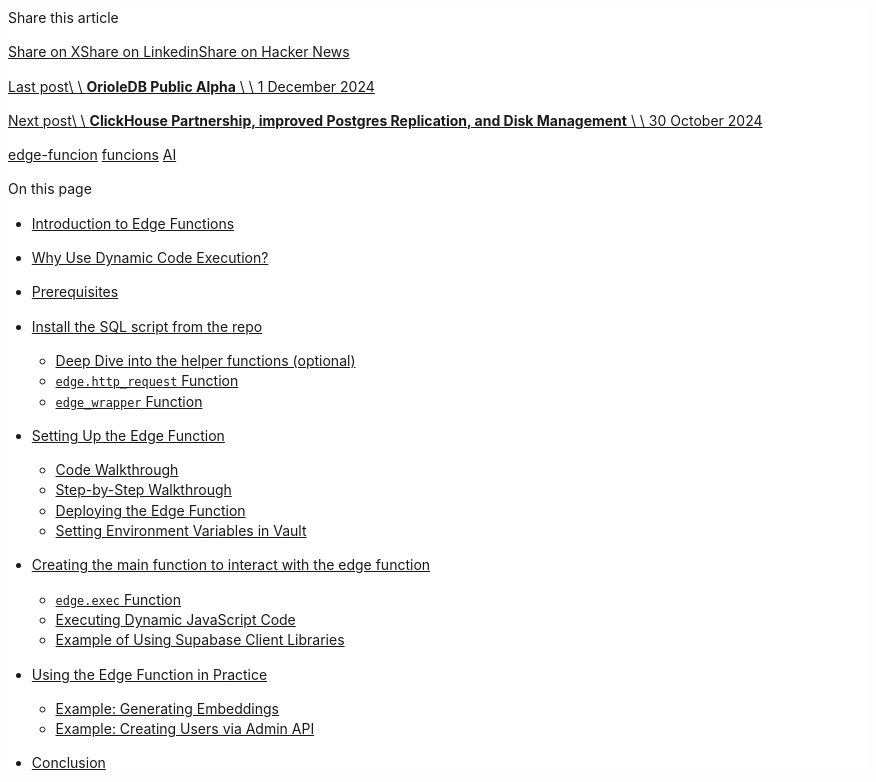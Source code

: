 Share this article

[Share on X](https://twitter.com/intent/tweet?url=https%3A%2F%2Fsupabase.com%2Fblog%2Fsupabase-dynamic-functions&text=Executing%20Dynamic%20JavaScript%20Code%20on%20Supabase%20with%20Edge%20Functions)[Share on Linkedin](https://www.linkedin.com/shareArticle?url=https%3A%2F%2Fsupabase.com%2Fblog%2Fsupabase-dynamic-functions&text=Executing%20Dynamic%20JavaScript%20Code%20on%20Supabase%20with%20Edge%20Functions)[Share on Hacker News](https://news.ycombinator.com/submitlink?u=https%3A%2F%2Fsupabase.com%2Fblog%2Fsupabase-dynamic-functions&t=Executing%20Dynamic%20JavaScript%20Code%20on%20Supabase%20with%20Edge%20Functions)

[Last post\\
\\
**OrioleDB Public Alpha** \\
\\
1 December 2024](https://supabase.com/blog/orioledb-launch)

[Next post\\
\\
**ClickHouse Partnership, improved Postgres Replication, and Disk Management** \\
\\
30 October 2024](https://supabase.com/blog/supabase-clickhouse-partnership)

[edge-funcion](https://supabase.com/blog/tags/edge-funcion) [funcions](https://supabase.com/blog/tags/funcions) [AI](https://supabase.com/blog/tags/AI)

On this page

- [Introduction to Edge Functions](https://supabase.com/blog/supabase-dynamic-functions#introduction-to-edge-functions)
- [Why Use Dynamic Code Execution?](https://supabase.com/blog/supabase-dynamic-functions#why-use-dynamic-code-execution)
- [Prerequisites](https://supabase.com/blog/supabase-dynamic-functions#prerequisites)

- [Install the SQL script from the repo](https://supabase.com/blog/supabase-dynamic-functions#install-the-sql-script-from-the-repo)
  - [Deep Dive into the helper functions (optional)](https://supabase.com/blog/supabase-dynamic-functions#deep-dive-into-the-helper-functions-optional)
  - [`edge.http_request` Function](https://supabase.com/blog/supabase-dynamic-functions#edgehttp_request-function)
  - [`edge_wrapper` Function](https://supabase.com/blog/supabase-dynamic-functions#edge_wrapper-function)
- [Setting Up the Edge Function](https://supabase.com/blog/supabase-dynamic-functions#setting-up-the-edge-function)
  - [Code Walkthrough](https://supabase.com/blog/supabase-dynamic-functions#code-walkthrough)
  - [Step-by-Step Walkthrough](https://supabase.com/blog/supabase-dynamic-functions#step-by-step-walkthrough)
  - [Deploying the Edge Function](https://supabase.com/blog/supabase-dynamic-functions#deploying-the-edge-function)
  - [Setting Environment Variables in Vault](https://supabase.com/blog/supabase-dynamic-functions#setting-environment-variables-in-vault)
- [Creating the main function to interact with the edge function](https://supabase.com/blog/supabase-dynamic-functions#creating-the-main-function-to-interact-with-the-edge-function)
  - [`edge.exec` Function](https://supabase.com/blog/supabase-dynamic-functions#edgeexec-function)
  - [Executing Dynamic JavaScript Code](https://supabase.com/blog/supabase-dynamic-functions#executing-dynamic-javascript-code)
  - [Example of Using Supabase Client Libraries](https://supabase.com/blog/supabase-dynamic-functions#example-of-using-supabase-client-libraries)
- [Using the Edge Function in Practice](https://supabase.com/blog/supabase-dynamic-functions#using-the-edge-function-in-practice)
  - [Example: Generating Embeddings](https://supabase.com/blog/supabase-dynamic-functions#example-generating-embeddings)
  - [Example: Creating Users via Admin API](https://supabase.com/blog/supabase-dynamic-functions#example-creating-users-via-admin-api)
- [Conclusion](https://supabase.com/blog/supabase-dynamic-functions#conclusion)
